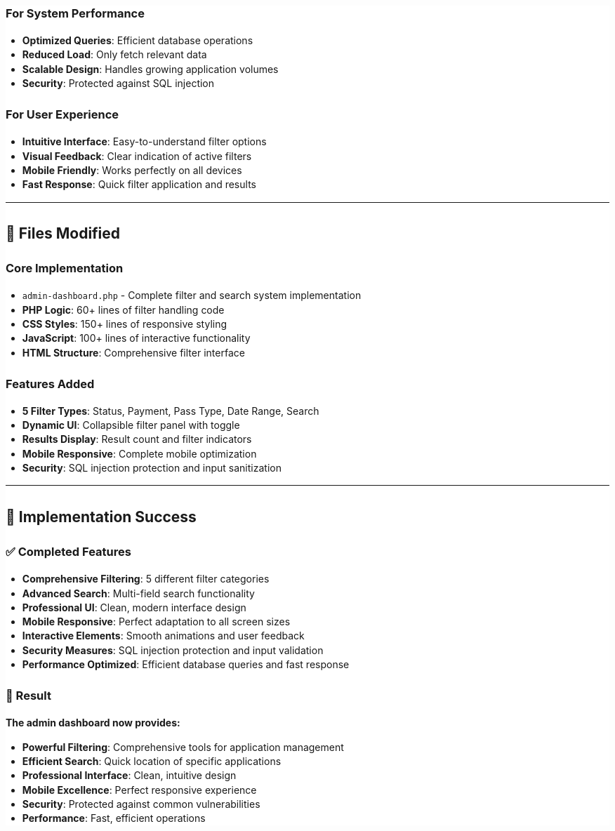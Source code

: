 ### **For System Performance**
- **Optimized Queries**: Efficient database operations
- **Reduced Load**: Only fetch relevant data
- **Scalable Design**: Handles growing application volumes
- **Security**: Protected against SQL injection

### **For User Experience**
- **Intuitive Interface**: Easy-to-understand filter options
- **Visual Feedback**: Clear indication of active filters
- **Mobile Friendly**: Works perfectly on all devices
- **Fast Response**: Quick filter application and results

---

## 📁 **Files Modified**

### **Core Implementation**
- `admin-dashboard.php` - Complete filter and search system implementation
- **PHP Logic**: 60+ lines of filter handling code
- **CSS Styles**: 150+ lines of responsive styling
- **JavaScript**: 100+ lines of interactive functionality
- **HTML Structure**: Comprehensive filter interface

### **Features Added**
- **5 Filter Types**: Status, Payment, Pass Type, Date Range, Search
- **Dynamic UI**: Collapsible filter panel with toggle
- **Results Display**: Result count and filter indicators
- **Mobile Responsive**: Complete mobile optimization
- **Security**: SQL injection protection and input sanitization

---

## 🚀 **Implementation Success**

### **✅ Completed Features**
- **Comprehensive Filtering**: 5 different filter categories
- **Advanced Search**: Multi-field search functionality
- **Professional UI**: Clean, modern interface design
- **Mobile Responsive**: Perfect adaptation to all screen sizes
- **Interactive Elements**: Smooth animations and user feedback
- **Security Measures**: SQL injection protection and input validation
- **Performance Optimized**: Efficient database queries and fast response

### **🎉 Result**
**The admin dashboard now provides:**
- **Powerful Filtering**: Comprehensive tools for application management
- **Efficient Search**: Quick location of specific applications
- **Professional Interface**: Clean, intuitive design
- **Mobile Excellence**: Perfect responsive experience
- **Security**: Protected against common vulnerabilities
- **Performance**: Fast, efficient operations
